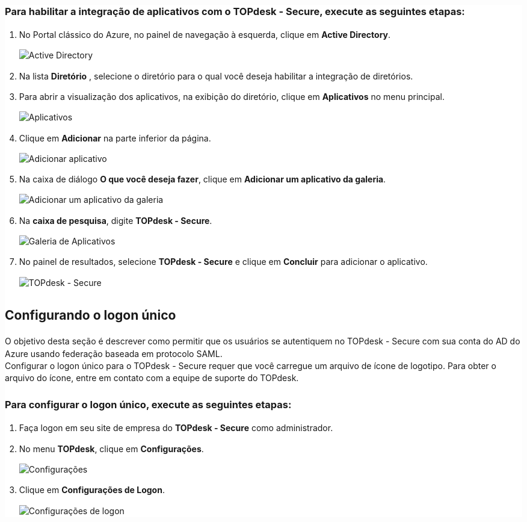### <a name="to-enable-the-application-integration-for-topdesk---secure-perform-the-following-steps"></a>Para habilitar a integração de aplicativos com o TOPdesk - Secure, execute as seguintes etapas:
1. No Portal clássico do Azure, no painel de navegação à esquerda, clique em **Active Directory**.
   
    ![Active Directory](./media/active-directory-saas-topdesk-secure-tutorial/IC700993.png "Active Directory")

2. Na lista **Diretório** , selecione o diretório para o qual você deseja habilitar a integração de diretórios.

3. Para abrir a visualização dos aplicativos, na exibição do diretório, clique em **Aplicativos** no menu principal.
   
    ![Aplicativos](./media/active-directory-saas-topdesk-secure-tutorial/IC700994.png "Aplicativos")

4. Clique em **Adicionar** na parte inferior da página.
   
    ![Adicionar aplicativo](./media/active-directory-saas-topdesk-secure-tutorial/IC749321.png "Adicionar aplicativo")

5. Na caixa de diálogo **O que você deseja fazer**, clique em **Adicionar um aplicativo da galeria**.
   
    ![Adicionar um aplicativo da galeria](./media/active-directory-saas-topdesk-secure-tutorial/IC749322.png "Adicionar um aplicativo da galeria")

6. Na **caixa de pesquisa**, digite **TOPdesk - Secure**.
   
    ![Galeria de Aplicativos](./media/active-directory-saas-topdesk-secure-tutorial/IC790597.png "Galeria de Aplicativos")

7. No painel de resultados, selecione **TOPdesk - Secure** e clique em **Concluir** para adicionar o aplicativo.
   
    ![TOPdesk - Secure](./media/active-directory-saas-topdesk-secure-tutorial/IC791933.png "TOPdesk - Secure")

## <a name="configuring-single-sign-on"></a>Configurando o logon único
O objetivo desta seção é descrever como permitir que os usuários se autentiquem no TOPdesk - Secure com sua conta do AD do Azure usando federação baseada em protocolo SAML.  
Configurar o logon único para o TOPdesk - Secure requer que você carregue um arquivo de ícone de logotipo. Para obter o arquivo do ícone, entre em contato com a equipe de suporte do TOPdesk.

### <a name="to-configure-single-sign-on-perform-the-following-steps"></a>Para configurar o logon único, execute as seguintes etapas:
1. Faça logon em seu site de empresa do **TOPdesk - Secure** como administrador.
2. No menu **TOPdesk**, clique em **Configurações**.
   
    ![Configurações](./media/active-directory-saas-topdesk-secure-tutorial/IC790598.png "Configurações")

3. Clique em **Configurações de Logon**.
   
    ![Configurações de logon](./media/active-directory-saas-topdesk-secure-tutorial/IC790599.png "Configurações de logon")
